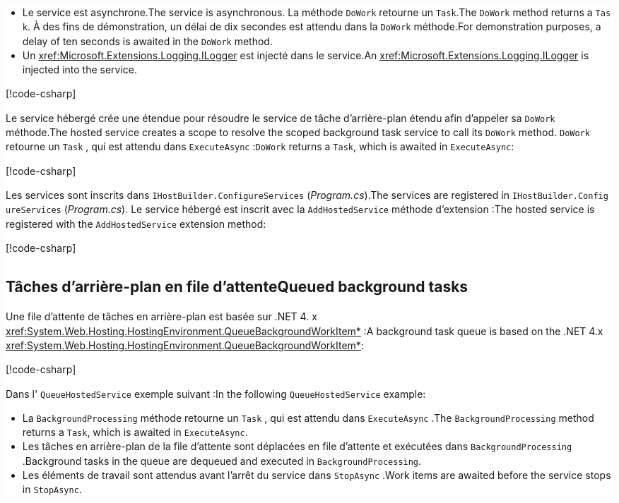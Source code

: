 * <span data-ttu-id="c52b5-170">Le service est asynchrone.</span><span class="sxs-lookup"><span data-stu-id="c52b5-170">The service is asynchronous.</span></span> <span data-ttu-id="c52b5-171">La méthode `DoWork` retourne un `Task`.</span><span class="sxs-lookup"><span data-stu-id="c52b5-171">The `DoWork` method returns a `Task`.</span></span> <span data-ttu-id="c52b5-172">À des fins de démonstration, un délai de dix secondes est attendu dans la `DoWork` méthode.</span><span class="sxs-lookup"><span data-stu-id="c52b5-172">For demonstration purposes, a delay of ten seconds is awaited in the `DoWork` method.</span></span>
* <span data-ttu-id="c52b5-173">Un <xref:Microsoft.Extensions.Logging.ILogger> est injecté dans le service.</span><span class="sxs-lookup"><span data-stu-id="c52b5-173">An <xref:Microsoft.Extensions.Logging.ILogger> is injected into the service.</span></span>

[!code-csharp[](hosted-services/samples/3.x/BackgroundTasksSample/Services/ScopedProcessingService.cs?name=snippet1)]

<span data-ttu-id="c52b5-174">Le service hébergé crée une étendue pour résoudre le service de tâche d’arrière-plan étendu afin d’appeler sa `DoWork` méthode.</span><span class="sxs-lookup"><span data-stu-id="c52b5-174">The hosted service creates a scope to resolve the scoped background task service to call its `DoWork` method.</span></span> <span data-ttu-id="c52b5-175">`DoWork` retourne un `Task` , qui est attendu dans `ExecuteAsync` :</span><span class="sxs-lookup"><span data-stu-id="c52b5-175">`DoWork` returns a `Task`, which is awaited in `ExecuteAsync`:</span></span>

[!code-csharp[](hosted-services/samples/3.x/BackgroundTasksSample/Services/ConsumeScopedServiceHostedService.cs?name=snippet1&highlight=19,22-35)]

<span data-ttu-id="c52b5-176">Les services sont inscrits dans `IHostBuilder.ConfigureServices` (*Program.cs*).</span><span class="sxs-lookup"><span data-stu-id="c52b5-176">The services are registered in `IHostBuilder.ConfigureServices` (*Program.cs*).</span></span> <span data-ttu-id="c52b5-177">Le service hébergé est inscrit avec la `AddHostedService` méthode d’extension :</span><span class="sxs-lookup"><span data-stu-id="c52b5-177">The hosted service is registered with the `AddHostedService` extension method:</span></span>

[!code-csharp[](hosted-services/samples/3.x/BackgroundTasksSample/Program.cs?name=snippet2)]

## <a name="queued-background-tasks"></a><span data-ttu-id="c52b5-178">Tâches d’arrière-plan en file d’attente</span><span class="sxs-lookup"><span data-stu-id="c52b5-178">Queued background tasks</span></span>

<span data-ttu-id="c52b5-179">Une file d’attente de tâches en arrière-plan est basée sur .NET 4. x <xref:System.Web.Hosting.HostingEnvironment.QueueBackgroundWorkItem*> :</span><span class="sxs-lookup"><span data-stu-id="c52b5-179">A background task queue is based on the .NET 4.x <xref:System.Web.Hosting.HostingEnvironment.QueueBackgroundWorkItem*>:</span></span>

[!code-csharp[](hosted-services/samples/3.x/BackgroundTasksSample/Services/BackgroundTaskQueue.cs?name=snippet1)]

<span data-ttu-id="c52b5-180">Dans l' `QueueHostedService` exemple suivant :</span><span class="sxs-lookup"><span data-stu-id="c52b5-180">In the following `QueueHostedService` example:</span></span>

* <span data-ttu-id="c52b5-181">La `BackgroundProcessing` méthode retourne un `Task` , qui est attendu dans `ExecuteAsync` .</span><span class="sxs-lookup"><span data-stu-id="c52b5-181">The `BackgroundProcessing` method returns a `Task`, which is awaited in `ExecuteAsync`.</span></span>
* <span data-ttu-id="c52b5-182">Les tâches en arrière-plan de la file d’attente sont déplacées en file d’attente et exécutées dans `BackgroundProcessing` .</span><span class="sxs-lookup"><span data-stu-id="c52b5-182">Background tasks in the queue are dequeued and executed in `BackgroundProcessing`.</span></span>
* <span data-ttu-id="c52b5-183">Les éléments de travail sont attendus avant l’arrêt du service dans `StopAsync` .</span><span class="sxs-lookup"><span data-stu-id="c52b5-183">Work items are awaited before the service stops in `StopAsync`.</span></span>
